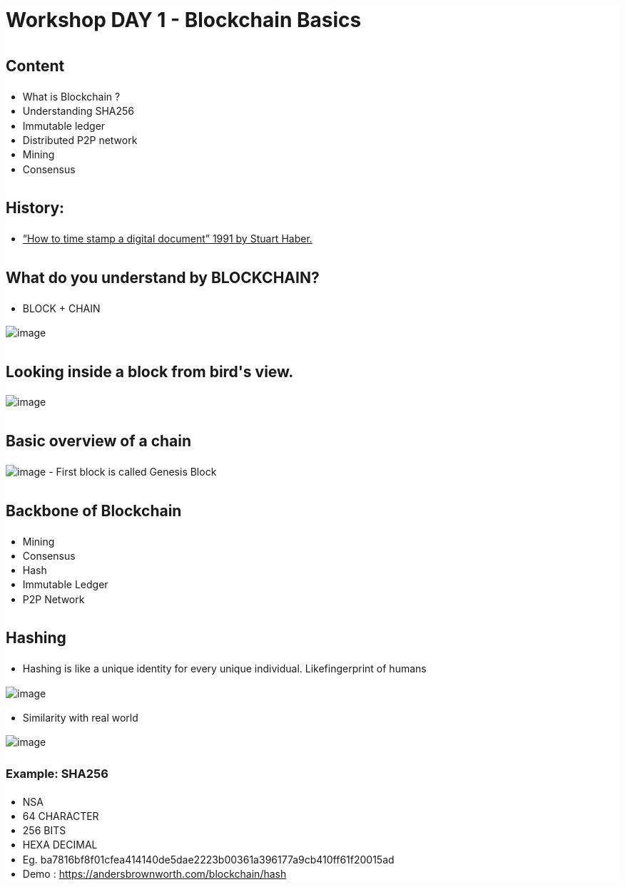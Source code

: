 # Workshop DAY 1 - Blockchain Basics

## Content
- What is Blockchain ?
- Understanding SHA256
- Immutable ledger 
- Distributed P2P network
- Mining
- Consensus

## History:
- [“How to time stamp a digital document” 1991 by Stuart Haber.](http://www.staroceans.org/e-book/Haber_Stornetta.pdf)

## What do you understand by BLOCKCHAIN?
- BLOCK + CHAIN
<img width="558" alt="image" src="https://user-images.githubusercontent.com/47235134/226069464-aab6303a-3971-4762-a31b-d9dfa5436eab.png">

## Looking inside a block from bird's view.
<img width="240" alt="image" src="https://user-images.githubusercontent.com/47235134/226069566-5bab21d8-9175-41e2-bf9a-5dc798ba5c25.png">

## Basic overview of a chain
<img width="842" alt="image" src="https://user-images.githubusercontent.com/47235134/226069687-b565753b-dc9b-4624-a10d-332cd32c23fd.png">
- First block is called Genesis Block

## Backbone of Blockchain
- Mining
- Consensus
- Hash
- Immutable Ledger
- P2P Network

## Hashing
- Hashing is like a unique identity for every unique individual. Likefingerprint of humans
<img width="786" alt="image" src="https://user-images.githubusercontent.com/47235134/226070129-30f227d5-330d-4327-916f-1c0d0a84e47a.png">

- Similarity with real world
<img width="569" alt="image" src="https://user-images.githubusercontent.com/47235134/226070314-a7a4f1b1-ae7d-446d-a79e-9ced40656248.png">

### Example: SHA256
- NSA
- 64 CHARACTER
- 256 BITS 
- HEXA DECIMAL
- Eg. ba7816bf8f01cfea414140de5dae2223b00361a396177a9cb410ff61f20015ad
- Demo : https://andersbrownworth.com/blockchain/hash
